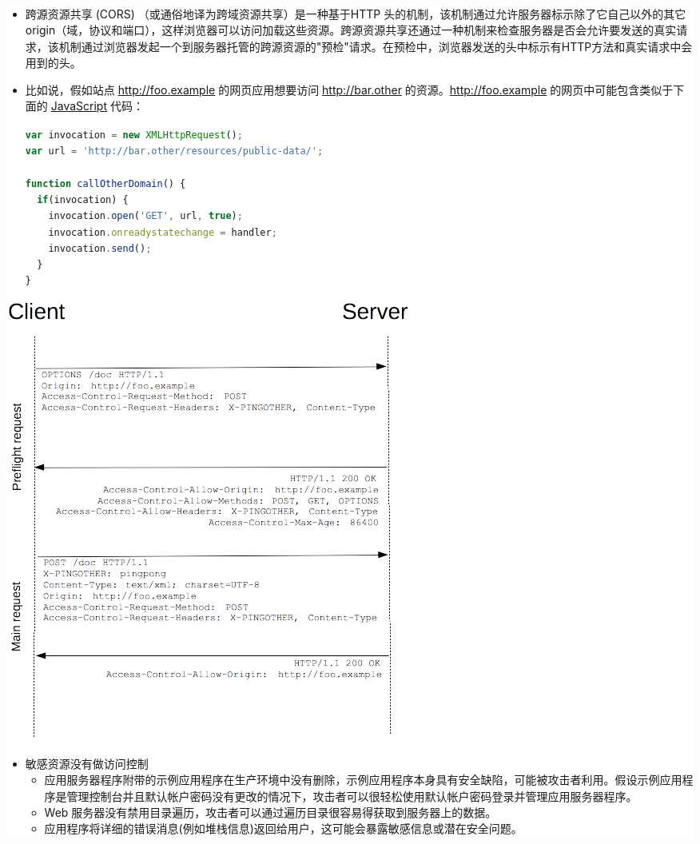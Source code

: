   - 跨源资源共享 (CORS) （或通俗地译为跨域资源共享）是一种基于HTTP 头的机制，该机制通过允许服务器标示除了它自己以外的其它origin（域，协议和端口），这样浏览器可以访问加载这些资源。跨源资源共享还通过一种机制来检查服务器是否会允许要发送的真实请求，该机制通过浏览器发起一个到服务器托管的跨源资源的"预检"请求。在预检中，浏览器发送的头中标示有HTTP方法和真实请求中会用到的头。

  - 比如说，假如站点 http://foo.example 的网页应用想要访问 http://bar.other 的资源。http://foo.example 的网页中可能包含类似于下面的 [JavaScript](https://so.csdn.net/so/search?q=JavaScript&spm=1001.2101.3001.7020) 代码：

    ```javascript
    var invocation = new XMLHttpRequest();
    var url = 'http://bar.other/resources/public-data/';
    
    function callOtherDomain() {
      if(invocation) {
        invocation.open('GET', url, true);
        invocation.onreadystatechange = handler;
        invocation.send();
      }
    }
    ```


![img](api安全/06f4468ca69e4c3daf3f58d0428c82c9.png)

- 敏感资源没有做访问控制
  - 应用服务器程序附带的示例应用程序在生产环境中没有删除，示例应用程序本身具有安全缺陷，可能被攻击者利用。假设示例应用程序是管理控制台并且默认帐户密码没有更改的情况下，攻击者可以很轻松使用默认帐户密码登录并管理应用服务器程序。
  - Web 服务器没有禁用目录遍历，攻击者可以通过遍历目录很容易得获取到服务器上的数据。
  - 应用程序将详细的错误消息(例如堆栈信息)返回给用户，这可能会暴露敏感信息或潜在安全问题。
